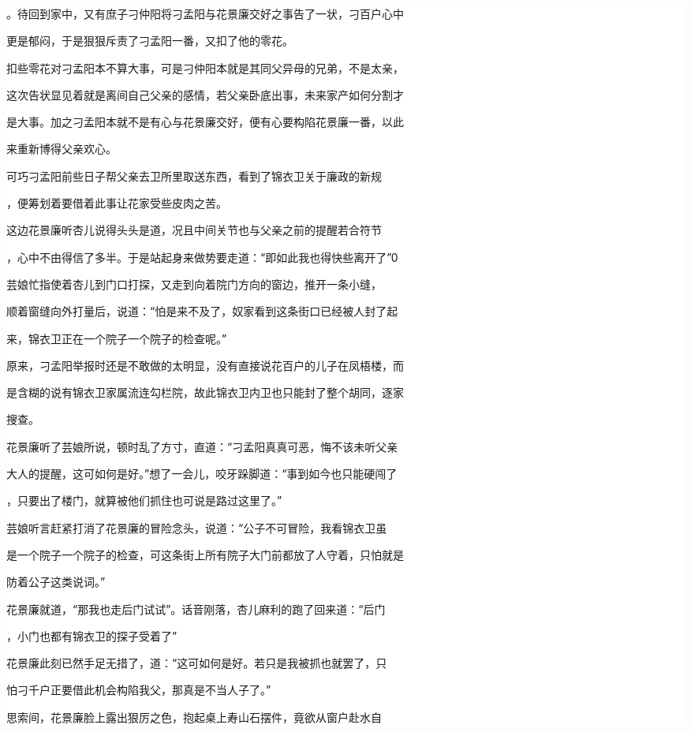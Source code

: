 。待回到家中，又有庶子刁仲阳将刁孟阳与花景廉交好之事告了一状，刁百户心中

更是郁闷，于是狠狠斥责了刁孟阳一番，又扣了他的零花。



扣些零花对刁孟阳本不算大事，可是刁仲阳本就是其同父异母的兄弟，不是太亲，

这次告状显见着就是离间自己父亲的感情，若父亲卧底出事，未来家产如何分割才

是大事。加之刁孟阳本就不是有心与花景廉交好，便有心要构陷花景廉一番，以此

来重新博得父亲欢心。



可巧刁孟阳前些日子帮父亲去卫所里取送东西，看到了锦衣卫关于廉政的新规

，便筹划着要借着此事让花家受些皮肉之苦。



这边花景廉听杏儿说得头头是道，况且中间关节也与父亲之前的提醒若合符节

，心中不由得信了多半。于是站起身来做势要走道：“即如此我也得快些离开了”0



芸娘忙指使着杏儿到门口打探，又走到向着院门方向的窗边，推开一条小缝，

顺着窗缝向外打量后，说道：“怕是来不及了，奴家看到这条街口已经被人封了起

来，锦衣卫正在一个院子一个院子的检查呢。”

原来，刁孟阳举报时还是不敢做的太明显，没有直接说花百户的儿子在凤梧楼，而

是含糊的说有锦衣卫家属流连勾栏院，故此锦衣卫内卫也只能封了整个胡同，逐家

搜查。



花景廉听了芸娘所说，顿时乱了方寸，直道：“刁孟阳真真可恶，悔不该未听父亲

大人的提醒，这可如何是好。”想了一会儿，咬牙跺脚道：“事到如今也只能硬闯了

，只要出了楼门，就算被他们抓住也可说是路过这里了。”



芸娘听言赶紧打消了花景廉的冒险念头，说道：“公子不可冒险，我看锦衣卫虽

是一个院子一个院子的检查，可这条街上所有院子大门前都放了人守着，只怕就是

防着公子这类说词。”



花景廉就道，“那我也走后门试试”。话音刚落，杏儿麻利的跑了回来道：“后门

，小门也都有锦衣卫的探子受着了”



花景廉此刻已然手足无措了，道：“这可如何是好。若只是我被抓也就罢了，只

怕刁千户正要借此机会构陷我父，那真是不当人子了。”



思索间，花景廉脸上露出狠厉之色，抱起桌上寿山石摆件，竟欲从窗户赴水自
